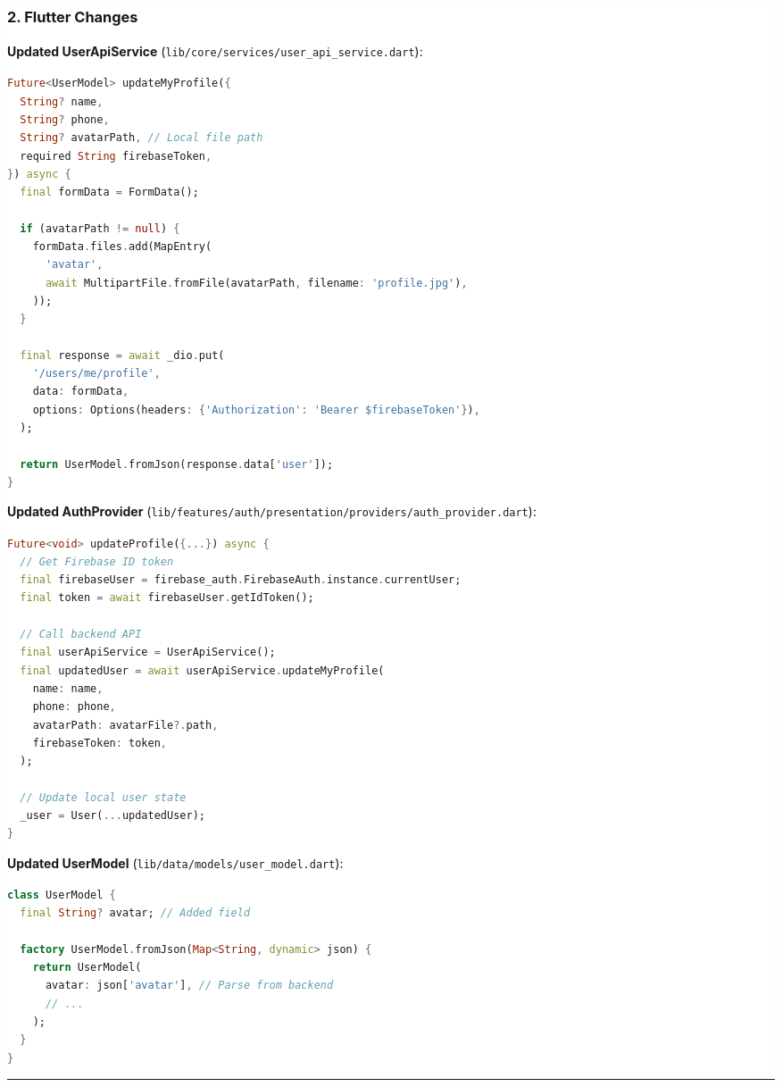 ### 2. Flutter Changes

**Updated UserApiService** (`lib/core/services/user_api_service.dart`):
```dart
Future<UserModel> updateMyProfile({
  String? name,
  String? phone,
  String? avatarPath, // Local file path
  required String firebaseToken,
}) async {
  final formData = FormData();
  
  if (avatarPath != null) {
    formData.files.add(MapEntry(
      'avatar',
      await MultipartFile.fromFile(avatarPath, filename: 'profile.jpg'),
    ));
  }
  
  final response = await _dio.put(
    '/users/me/profile',
    data: formData,
    options: Options(headers: {'Authorization': 'Bearer $firebaseToken'}),
  );
  
  return UserModel.fromJson(response.data['user']);
}
```

**Updated AuthProvider** (`lib/features/auth/presentation/providers/auth_provider.dart`):
```dart
Future<void> updateProfile({...}) async {
  // Get Firebase ID token
  final firebaseUser = firebase_auth.FirebaseAuth.instance.currentUser;
  final token = await firebaseUser.getIdToken();
  
  // Call backend API
  final userApiService = UserApiService();
  final updatedUser = await userApiService.updateMyProfile(
    name: name,
    phone: phone,
    avatarPath: avatarFile?.path,
    firebaseToken: token,
  );
  
  // Update local user state
  _user = User(...updatedUser);
}
```

**Updated UserModel** (`lib/data/models/user_model.dart`):
```dart
class UserModel {
  final String? avatar; // Added field
  
  factory UserModel.fromJson(Map<String, dynamic> json) {
    return UserModel(
      avatar: json['avatar'], // Parse from backend
      // ...
    );
  }
}
```

---